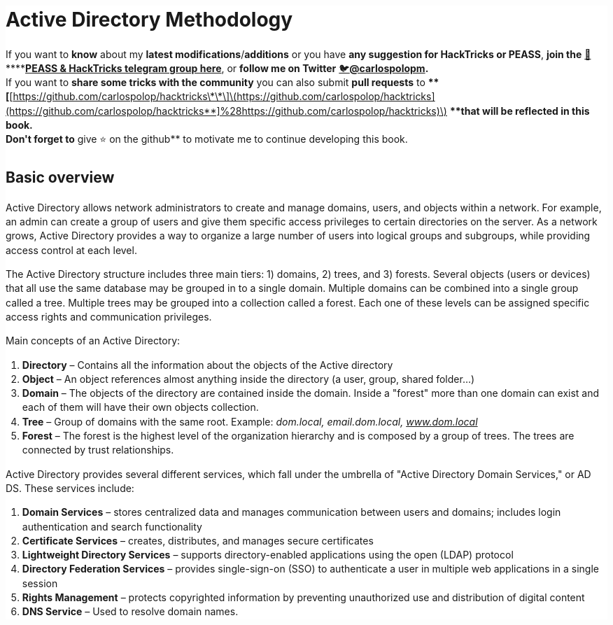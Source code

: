 # Active Directory Methodology

If you want to **know** about my **latest modifications**/**additions** or you have **any suggestion for HackTricks or PEASS**, **join the** [**💬**](https://emojipedia.org/speech-balloon/) ****[**PEASS & HackTricks telegram group here**](https://t.me/peass), or **follow me on Twitter** [🐦](https://emojipedia.org/bird/)[**@carlospolopm**](https://twitter.com/carlospolopm)**.**  
If you want to **share some tricks with the community** you can also submit **pull requests** to **\*\*\[**[https://github.com/carlospolop/hacktricks\*\*\]\(https://github.com/carlospolop/hacktricks](https://github.com/carlospolop/hacktricks**]%28https://github.com/carlospolop/hacktricks)\) **\*\*that will be reflected in this book.  
Don't forget to** give ⭐ on the github\*\* to motivate me to continue developing this book.

## Basic overview

Active Directory allows network administrators to create and manage domains, users, and objects within a network. For example, an admin can create a group of users and give them specific access privileges to certain directories on the server. As a network grows, Active Directory provides a way to organize a large number of users into logical groups and subgroups, while providing access control at each level.

The Active Directory structure includes three main tiers: 1\) domains, 2\) trees, and 3\) forests. Several objects \(users or devices\) that all use the same database may be grouped in to a single domain. Multiple domains can be combined into a single group called a tree. Multiple trees may be grouped into a collection called a forest. Each one of these levels can be assigned specific access rights and communication privileges.

Main concepts of an Active Directory:

1. **Directory** – Contains all the information about the objects of the Active directory
2. **Object** – An object references almost anything inside the directory \(a user, group, shared folder...\)
3. **Domain** – The objects of the directory are contained inside the domain. Inside a "forest" more than one domain can exist and each of them will have their own objects collection. 
4. **Tree** – Group of domains with the same root. Example: _dom.local, email.dom.local, www.dom.local_
5. **Forest** – The forest is the highest level of the organization hierarchy and is composed by a group of trees. The trees are connected by trust relationships.

Active Directory provides several different services, which fall under the umbrella of "Active Directory Domain Services," or AD DS. These services include:

1. **Domain Services** – stores centralized data and manages communication between users and domains; includes login authentication and search functionality
2. **Certificate Services** – creates, distributes, and manages secure certificates
3. **Lightweight Directory Services** – supports directory-enabled applications using the open \(LDAP\) protocol
4. **Directory Federation Services** – provides single-sign-on \(SSO\) to authenticate a user in multiple web applications in a single session
5. **Rights Management** – protects copyrighted information by preventing unauthorized use and distribution of digital content
6. **DNS Service** – Used to resolve domain names.
